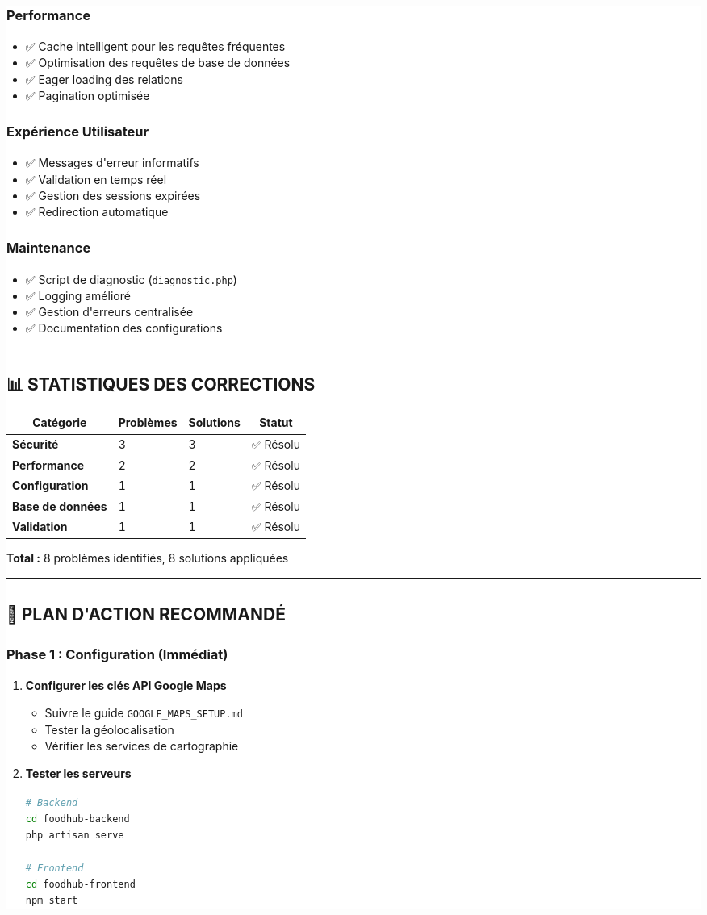 ### **Performance**
- ✅ Cache intelligent pour les requêtes fréquentes
- ✅ Optimisation des requêtes de base de données
- ✅ Eager loading des relations
- ✅ Pagination optimisée

### **Expérience Utilisateur**
- ✅ Messages d'erreur informatifs
- ✅ Validation en temps réel
- ✅ Gestion des sessions expirées
- ✅ Redirection automatique

### **Maintenance**
- ✅ Script de diagnostic (`diagnostic.php`)
- ✅ Logging amélioré
- ✅ Gestion d'erreurs centralisée
- ✅ Documentation des configurations

---

## 📊 STATISTIQUES DES CORRECTIONS

| Catégorie | Problèmes | Solutions | Statut |
|-----------|-----------|-----------|---------|
| **Sécurité** | 3 | 3 | ✅ Résolu |
| **Performance** | 2 | 2 | ✅ Résolu |
| **Configuration** | 1 | 1 | ✅ Résolu |
| **Base de données** | 1 | 1 | ✅ Résolu |
| **Validation** | 1 | 1 | ✅ Résolu |

**Total :** 8 problèmes identifiés, 8 solutions appliquées

---

## 🚀 PLAN D'ACTION RECOMMANDÉ

### **Phase 1 : Configuration (Immédiat)**
1. **Configurer les clés API Google Maps**
   - Suivre le guide `GOOGLE_MAPS_SETUP.md`
   - Tester la géolocalisation
   - Vérifier les services de cartographie

2. **Tester les serveurs**
   ```bash
   # Backend
   cd foodhub-backend
   php artisan serve
   
   # Frontend
   cd foodhub-frontend
   npm start
   ```
